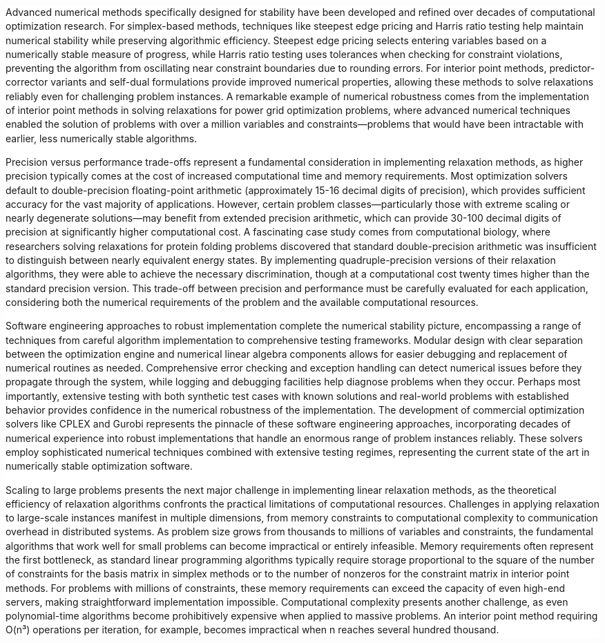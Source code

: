 Advanced numerical methods specifically designed for stability have been developed and refined over decades of computational optimization research. For simplex-based methods, techniques like steepest edge pricing and Harris ratio testing help maintain numerical stability while preserving algorithmic efficiency. Steepest edge pricing selects entering variables based on a numerically stable measure of progress, while Harris ratio testing uses tolerances when checking for constraint violations, preventing the algorithm from oscillating near constraint boundaries due to rounding errors. For interior point methods, predictor-corrector variants and self-dual formulations provide improved numerical properties, allowing these methods to solve relaxations reliably even for challenging problem instances. A remarkable example of numerical robustness comes from the implementation of interior point methods in solving relaxations for power grid optimization problems, where advanced numerical techniques enabled the solution of problems with over a million variables and constraints—problems that would have been intractable with earlier, less numerically stable algorithms.

Precision versus performance trade-offs represent a fundamental consideration in implementing relaxation methods, as higher precision typically comes at the cost of increased computational time and memory requirements. Most optimization solvers default to double-precision floating-point arithmetic (approximately 15-16 decimal digits of precision), which provides sufficient accuracy for the vast majority of applications. However, certain problem classes—particularly those with extreme scaling or nearly degenerate solutions—may benefit from extended precision arithmetic, which can provide 30-100 decimal digits of precision at significantly higher computational cost. A fascinating case study comes from computational biology, where researchers solving relaxations for protein folding problems discovered that standard double-precision arithmetic was insufficient to distinguish between nearly equivalent energy states. By implementing quadruple-precision versions of their relaxation algorithms, they were able to achieve the necessary discrimination, though at a computational cost twenty times higher than the standard precision version. This trade-off between precision and performance must be carefully evaluated for each application, considering both the numerical requirements of the problem and the available computational resources.

Software engineering approaches to robust implementation complete the numerical stability picture, encompassing a range of techniques from careful algorithm implementation to comprehensive testing frameworks. Modular design with clear separation between the optimization engine and numerical linear algebra components allows for easier debugging and replacement of numerical routines as needed. Comprehensive error checking and exception handling can detect numerical issues before they propagate through the system, while logging and debugging facilities help diagnose problems when they occur. Perhaps most importantly, extensive testing with both synthetic test cases with known solutions and real-world problems with established behavior provides confidence in the numerical robustness of the implementation. The development of commercial optimization solvers like CPLEX and Gurobi represents the pinnacle of these software engineering approaches, incorporating decades of numerical experience into robust implementations that handle an enormous range of problem instances reliably. These solvers employ sophisticated numerical techniques combined with extensive testing regimes, representing the current state of the art in numerically stable optimization software.

Scaling to large problems presents the next major challenge in implementing linear relaxation methods, as the theoretical efficiency of relaxation algorithms confronts the practical limitations of computational resources. Challenges in applying relaxation to large-scale instances manifest in multiple dimensions, from memory constraints to computational complexity to communication overhead in distributed systems. As problem size grows from thousands to millions of variables and constraints, the fundamental algorithms that work well for small problems can become impractical or entirely infeasible. Memory requirements often represent the first bottleneck, as standard linear programming algorithms typically require storage proportional to the square of the number of constraints for the basis matrix in simplex methods or to the number of nonzeros for the constraint matrix in interior point methods. For problems with millions of constraints, these memory requirements can exceed the capacity of even high-end servers, making straightforward implementation impossible. Computational complexity presents another challenge, as even polynomial-time algorithms become prohibitively expensive when applied to massive problems. An interior point method requiring O(n³) operations per iteration, for example, becomes impractical when n reaches several hundred thousand.
